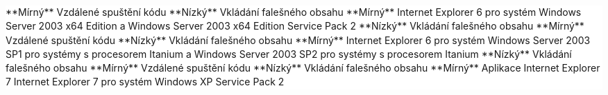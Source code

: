 </td>
<td style="border:1px solid black;">
**Mírný**  
Vzdálené spuštění kódu
</td>
<td style="border:1px solid black;">
**Nízký**  
Vkládání falešného obsahu
</td>
<td style="border:1px solid black;">
**Mírný**
</td>
</tr>
<tr class="alternateRow">
<td style="border:1px solid black;">
Internet Explorer 6 pro systém Windows Server 2003 x64 Edition a Windows Server 2003 x64 Edition Service Pack 2
</td>
<td style="border:1px solid black;">
**Nízký**  
Vkládání falešného obsahu
</td>
<td style="border:1px solid black;">
**Mírný**  
Vzdálené spuštění kódu
</td>
<td style="border:1px solid black;">
**Nízký**  
Vkládání falešného obsahu
</td>
<td style="border:1px solid black;">
**Mírný**
</td>
</tr>
<tr>
<td style="border:1px solid black;">
Internet Explorer 6 pro systém Windows Server 2003 SP1 pro systémy s procesorem Itanium a Windows Server 2003 SP2 pro systémy s procesorem Itanium
</td>
<td style="border:1px solid black;">
**Nízký**  
Vkládání falešného obsahu
</td>
<td style="border:1px solid black;">
**Mírný**  
Vzdálené spuštění kódu
</td>
<td style="border:1px solid black;">
**Nízký**  
Vkládání falešného obsahu
</td>
<td style="border:1px solid black;">
**Mírný**
</td>
</tr>
<tr>
<th colspan="5" style="border:1px solid black;" >
Aplikace Internet Explorer 7
</th>
</tr>
<tr class="alternateRow">
<td style="border:1px solid black;">
Internet Explorer 7 pro systém Windows XP Service Pack 2
</td>